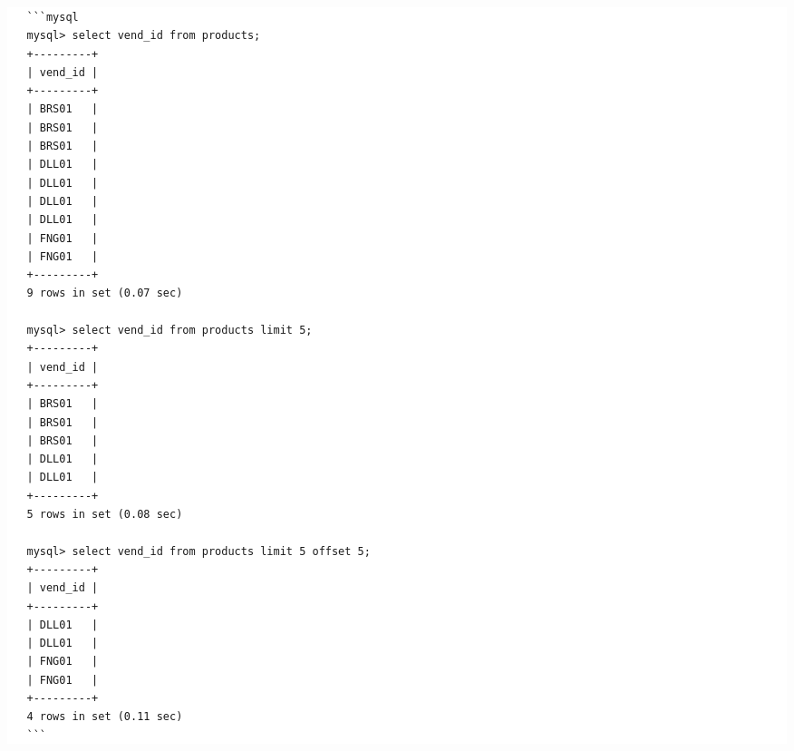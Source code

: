        ```mysql
       mysql> select vend_id from products;
       +---------+
       | vend_id |
       +---------+
       | BRS01   |
       | BRS01   |
       | BRS01   |
       | DLL01   |
       | DLL01   |
       | DLL01   |
       | DLL01   |
       | FNG01   |
       | FNG01   |
       +---------+
       9 rows in set (0.07 sec)
       
       mysql> select vend_id from products limit 5;
       +---------+
       | vend_id |
       +---------+
       | BRS01   |
       | BRS01   |
       | BRS01   |
       | DLL01   |
       | DLL01   |
       +---------+
       5 rows in set (0.08 sec)
       
       mysql> select vend_id from products limit 5 offset 5;
       +---------+
       | vend_id |
       +---------+
       | DLL01   |
       | DLL01   |
       | FNG01   |
       | FNG01   |
       +---------+
       4 rows in set (0.11 sec)
       ```
